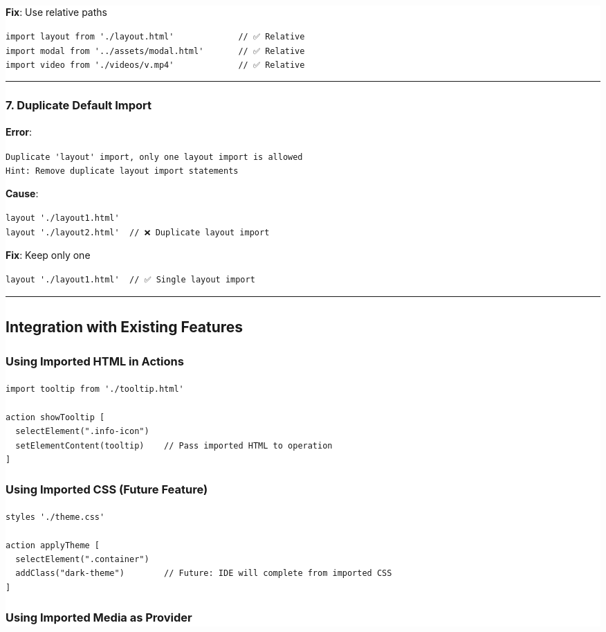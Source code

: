 **Fix**: Use relative paths
```eligian
import layout from './layout.html'             // ✅ Relative
import modal from '../assets/modal.html'       // ✅ Relative
import video from './videos/v.mp4'             // ✅ Relative
```

---

### 7. Duplicate Default Import

**Error**:
```
Duplicate 'layout' import, only one layout import is allowed
Hint: Remove duplicate layout import statements
```

**Cause**:
```eligian
layout './layout1.html'
layout './layout2.html'  // ❌ Duplicate layout import
```

**Fix**: Keep only one
```eligian
layout './layout1.html'  // ✅ Single layout import
```

---

## Integration with Existing Features

### Using Imported HTML in Actions

```eligian
import tooltip from './tooltip.html'

action showTooltip [
  selectElement(".info-icon")
  setElementContent(tooltip)    // Pass imported HTML to operation
]
```

### Using Imported CSS (Future Feature)

```eligian
styles './theme.css'

action applyTheme [
  selectElement(".container")
  addClass("dark-theme")        // Future: IDE will complete from imported CSS
]
```

### Using Imported Media as Provider
